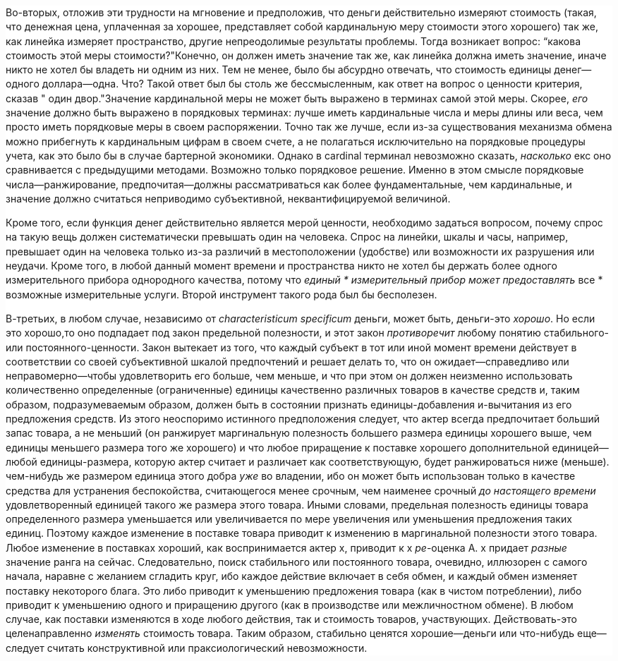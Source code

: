 Во-вторых, отложив эти трудности на мгновение и предположив, что деньги действительно измеряют стоимость (такая, что денежная цена, уплаченная за хорошее, представляет собой кардинальную меру стоимости этого хорошего) так же, как линейка измеряет пространство, другие непреодолимые результаты проблемы. Тогда возникает вопрос: “какова стоимость этой меры стоимости?"Конечно, он должен иметь значение так же, как линейка должна иметь значение, иначе никто не хотел бы владеть ни одним из них. Тем не менее, было бы абсурдно отвечать, что стоимость единицы денег—одного доллара—одна. Что? Такой ответ был бы столь же бессмысленным, как ответ на вопрос о ценности критерия, сказав " один двор."Значение кардинальной меры не может быть выражено в терминах самой этой меры. Скорее, *его* значение должно быть выражено в порядковых терминах: лучше иметь кардинальные числа и меры длины или веса, чем просто иметь порядковые меры в своем распоряжении. Точно так же лучше, если из-за существования механизма обмена можно прибегнуть к кардинальным цифрам в своем счете, а не полагаться исключительно на порядковые процедуры учета, как это было бы в случае бартерной экономики. Однако в cardinal терминал невозможно сказать, *насколько* екс оно сравнивается с предыдущими методами. Возможно только порядковое решение. Именно в этом смысле порядковые числа—ранжирование, предпочитая—должны рассматриваться как более фундаментальные, чем кардинальные, и значение должно считаться неприводимо субъективной, неквантифицируемой величиной.

Кроме того, если функция денег действительно является мерой ценности, необходимо задаться вопросом, почему спрос на такую вещь должен систематически превышать один на человека. Спрос на линейки, шкалы и часы, например, превышает один на человека только из-за различий в местоположении (удобстве) или возможности их разрушения или неудачи. Кроме того, в любой данный момент времени и пространства никто не хотел бы держать более одного измерительного прибора однородного качества, потому что *единый * измерительный прибор может предоставлять* все * возможные измерительные услуги. Второй инструмент такого рода был бы бесполезен.

В-третьих, в любом случае, независимо от *characteristicum specificum* деньги, может быть, деньги-это *хорошо*. Но если это хорошо,то оно подпадает под закон предельной полезности, и этот закон *противоречит* любому понятию стабильного-или постоянного-ценности. Закон вытекает из того, что каждый субъект в тот или иной момент времени действует в соответствии со своей субъективной шкалой предпочтений и решает делать то, что он ожидает—справедливо или неправомерно—чтобы удовлетворить его больше, чем меньше, и что при этом он должен неизменно использовать количественно определенные (ограниченные) единицы качественно различных товаров в качестве средств и, таким образом, подразумеваемым образом, должен быть в состоянии признать единицы-добавления и-вычитания из его предложения средств. Из этого неоспоримо истинного предположения следует, что актер всегда предпочитает больший запас товара, а не меньший (он ранжирует маргинальную полезность большего размера единицы хорошего выше, чем единицы меньшего размера того же хорошего) и что любое приращение к поставке хорошего дополнительной единицей—любой единицы-размера, которую актер считает и различает как соответствующую, будет ранжироваться ниже (меньше). чем-нибудь же размером единица этого добра *уже* во владении, ибо он может быть использован только в качестве средства для устранения беспокойства, считающегося менее срочным, чем наименее срочный *до настоящего времени* удовлетворенный единицей такого же размера этого товара. Иными словами, предельная полезность единицы товара определенного размера уменьшается или увеличивается по мере увеличения или уменьшения предложения таких единиц. Поэтому каждое изменение в поставке товара приводит к изменению в маргинальной полезности этого товара. Любое изменение в поставках хороший, как воспринимается актер х, приводит к х *ре*-оценка А. х придает *разные* значение ранга на сейчас. Следовательно, поиск стабильного или постоянного товара, очевидно, иллюзорен с самого начала, наравне с желанием сгладить круг, ибо каждое действие включает в себя обмен, и каждый обмен изменяет поставку некоторого блага. Это либо приводит к уменьшению предложения товара (как в чистом потреблении), либо приводит к уменьшению одного и приращению другого (как в производстве или межличностном обмене). В любом случае, как поставки изменяются в ходе любого действия, так и стоимость товаров, участвующих. Действовать-это целенаправленно *изменять* стоимость товара. Таким образом, стабильно ценятся хорошие—деньги или что-нибудь еще—следует считать конструктивной или праксиологический невозможности.

